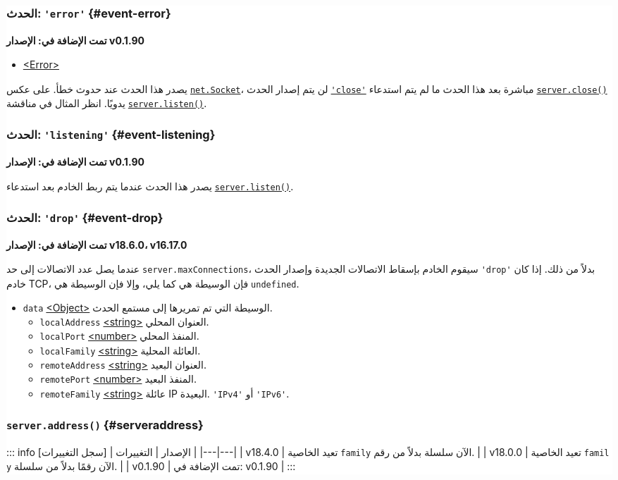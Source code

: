 ### الحدث: `'error'` {#event-error}

**تمت الإضافة في: الإصدار v0.1.90**

- [\<Error\>](https://developer.mozilla.org/en-US/docs/Web/JavaScript/Reference/Global_Objects/Error)

يصدر هذا الحدث عند حدوث خطأ. على عكس [`net.Socket`](/ar/nodejs/api/net#class-netsocket)، لن يتم إصدار الحدث [`'close'`](/ar/nodejs/api/net#event-close) مباشرة بعد هذا الحدث ما لم يتم استدعاء [`server.close()`](/ar/nodejs/api/net#serverclosecallback) يدويًا. انظر المثال في مناقشة [`server.listen()`](/ar/nodejs/api/net#serverlisten).

### الحدث: `'listening'` {#event-listening}

**تمت الإضافة في: الإصدار v0.1.90**

يصدر هذا الحدث عندما يتم ربط الخادم بعد استدعاء [`server.listen()`](/ar/nodejs/api/net#serverlisten).

### الحدث: `'drop'` {#event-drop}

**تمت الإضافة في: الإصدار v18.6.0، v16.17.0**

عندما يصل عدد الاتصالات إلى حد `server.maxConnections`، سيقوم الخادم بإسقاط الاتصالات الجديدة وإصدار الحدث `'drop'` بدلاً من ذلك. إذا كان خادم TCP، فإن الوسيطة هي كما يلي، وإلا فإن الوسيطة هي `undefined`.

- `data` [\<Object\>](https://developer.mozilla.org/en-US/docs/Web/JavaScript/Reference/Global_Objects/Object) الوسيطة التي تم تمريرها إلى مستمع الحدث.
    - `localAddress` [\<string\>](https://developer.mozilla.org/en-US/docs/Web/JavaScript/Data_structures#String_type) العنوان المحلي.
    - `localPort` [\<number\>](https://developer.mozilla.org/en-US/docs/Web/JavaScript/Data_structures#Number_type) المنفذ المحلي.
    - `localFamily` [\<string\>](https://developer.mozilla.org/en-US/docs/Web/JavaScript/Data_structures#String_type) العائلة المحلية.
    - `remoteAddress` [\<string\>](https://developer.mozilla.org/en-US/docs/Web/JavaScript/Data_structures#String_type) العنوان البعيد.
    - `remotePort` [\<number\>](https://developer.mozilla.org/en-US/docs/Web/JavaScript/Data_structures#Number_type) المنفذ البعيد.
    - `remoteFamily` [\<string\>](https://developer.mozilla.org/en-US/docs/Web/JavaScript/Data_structures#String_type) عائلة IP البعيدة. `'IPv4'` أو `'IPv6'`.


### `server.address()` {#serveraddress}

::: info [سجل التغييرات]
| الإصدار | التغييرات |
|---|---|
| v18.4.0 | تعيد الخاصية `family` الآن سلسلة بدلاً من رقم. |
| v18.0.0 | تعيد الخاصية `family` الآن رقمًا بدلاً من سلسلة. |
| v0.1.90 | تمت الإضافة في: v0.1.90 |
:::
